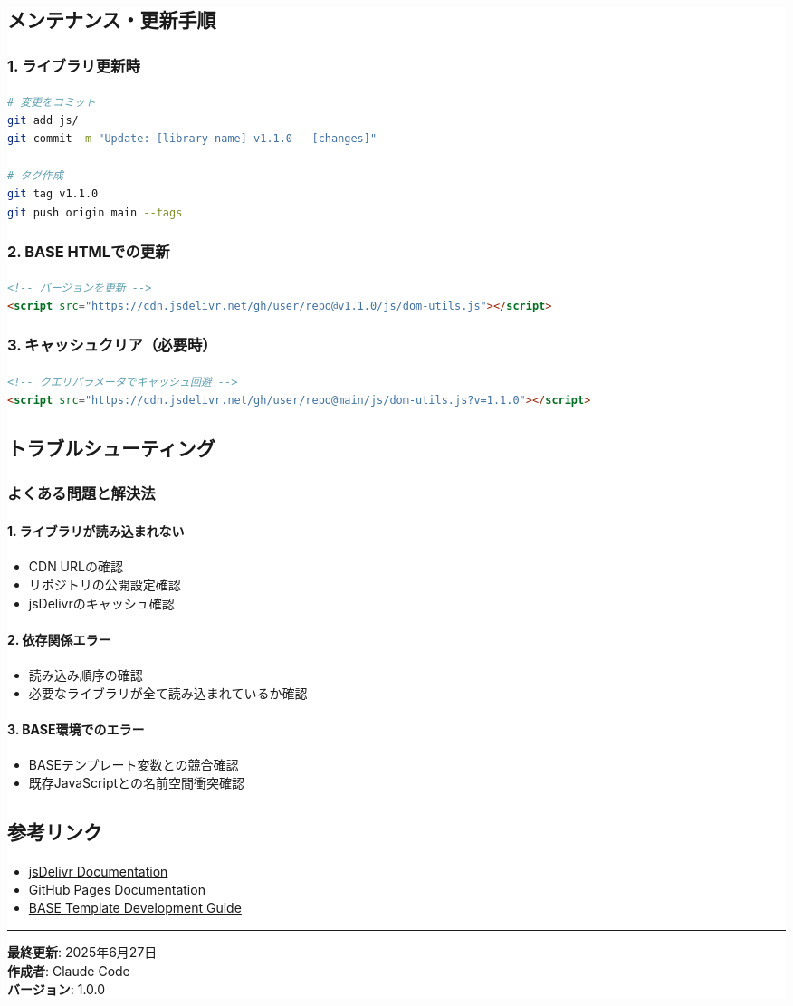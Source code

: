 ## メンテナンス・更新手順

### 1. ライブラリ更新時
```bash
# 変更をコミット
git add js/
git commit -m "Update: [library-name] v1.1.0 - [changes]"

# タグ作成
git tag v1.1.0
git push origin main --tags
```

### 2. BASE HTMLでの更新
```html
<!-- バージョンを更新 -->
<script src="https://cdn.jsdelivr.net/gh/user/repo@v1.1.0/js/dom-utils.js"></script>
```

### 3. キャッシュクリア（必要時）
```html
<!-- クエリパラメータでキャッシュ回避 -->
<script src="https://cdn.jsdelivr.net/gh/user/repo@main/js/dom-utils.js?v=1.1.0"></script>
```

## トラブルシューティング

### よくある問題と解決法

#### 1. ライブラリが読み込まれない
- CDN URLの確認
- リポジトリの公開設定確認
- jsDelivrのキャッシュ確認

#### 2. 依存関係エラー
- 読み込み順序の確認
- 必要なライブラリが全て読み込まれているか確認

#### 3. BASE環境でのエラー
- BASEテンプレート変数との競合確認
- 既存JavaScriptとの名前空間衝突確認

## 参考リンク

- [jsDelivr Documentation](https://www.jsdelivr.com/)
- [GitHub Pages Documentation](https://pages.github.com/)
- [BASE Template Development Guide](https://docs.thebase.in/docs/template/)

---

**最終更新**: 2025年6月27日  
**作成者**: Claude Code  
**バージョン**: 1.0.0